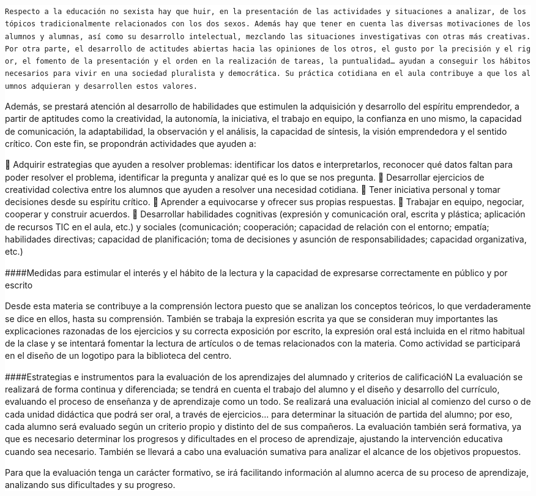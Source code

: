  
	
	Respecto a la educación no sexista hay que huir, en la presentación de las actividades y situaciones a analizar, de los tópicos tradicionalmente relacionados con los dos sexos. Además hay que tener en cuenta las diversas motivaciones de los alumnos y alumnas, así como su desarrollo intelectual, mezclando las situaciones investigativas con otras más creativas.
	Por otra parte, el desarrollo de actitudes abiertas hacia las opiniones de los otros, el gusto por la precisión y el rigor, el fomento de la presentación y el orden en la realización de tareas, la puntualidad… ayudan a conseguir los hábitos necesarios para vivir en una sociedad pluralista y democrática. Su práctica cotidiana en el aula contribuye a que los alumnos adquieran y desarrollen estos valores.

Además, se prestará atención al desarrollo de habilidades que estimulen la adquisición y desarrollo del espíritu emprendedor, a partir de aptitudes como la creatividad, la autonomía, la iniciativa, el trabajo en equipo, la confianza en uno mismo, la capacidad de comunicación, la adaptabilidad, la observación y el análisis, la capacidad de síntesis, la visión emprendedora y el sentido crítico. Con este fin, se propondrán actividades que ayuden a: 

	Adquirir estrategias que ayuden a resolver problemas: identificar los datos e interpretarlos, reconocer qué datos faltan para poder resolver el problema, identificar la pregunta y analizar qué es lo que se nos pregunta.
	Desarrollar ejercicios de creatividad colectiva entre los alumnos que ayuden a resolver una necesidad cotidiana. 
	Tener iniciativa personal y tomar decisiones desde su espíritu crítico.
	Aprender a equivocarse y ofrecer sus propias respuestas.
	Trabajar en equipo, negociar, cooperar y construir acuerdos.
	Desarrollar habilidades cognitivas (expresión y comunicación oral, escrita y plástica; aplicación de recursos TIC en el aula, etc.) y sociales (comunicación; cooperación; capacidad de relación con el entorno; empatía; habilidades directivas; capacidad de planificación; toma de decisiones y asunción de responsabilidades; capacidad organizativa, etc.)


####Medidas para estimular el interés y el hábito de la lectura y la capacidad de expresarse correctamente en público y por escrito

Desde esta materia se contribuye a la comprensión lectora puesto que se analizan los conceptos teóricos, lo que verdaderamente se dice en ellos, hasta su comprensión. También se trabaja la  expresión escrita  ya  que se consideran muy importantes las explicaciones razonadas de los ejercicios y su correcta exposición por escrito, la expresión oral está incluida en el ritmo habitual de la clase y se intentará fomentar la lectura de artículos o de temas relacionados con la materia.
Como actividad se participará en el diseño de un logotipo para la biblioteca del centro.

####Estrategias e instrumentos para la evaluación de los aprendizajes del alumnado y criterios de calificacióN
La evaluación se realizará de forma continua y diferenciada; se tendrá en cuenta el trabajo del alumno y el diseño y desarrollo del currículo, evaluando el proceso de enseñanza y de aprendizaje como un todo.
Se realizará una evaluación inicial al comienzo del curso o de cada unidad didáctica que podrá ser oral, a través de ejercicios... para determinar la situación de partida del alumno; por eso, cada alumno será evaluado según un criterio propio y distinto del de sus compañeros. La evaluación también será formativa, ya que es necesario determinar los progresos y dificultades en el proceso de aprendizaje, ajustando la intervención educativa cuando sea necesario. También se llevará a cabo una evaluación sumativa para analizar el alcance de los objetivos propuestos.

Para que la evaluación tenga un carácter formativo, se irá facilitando información al alumno acerca de su proceso de aprendizaje, analizando sus dificultades y su progreso.
